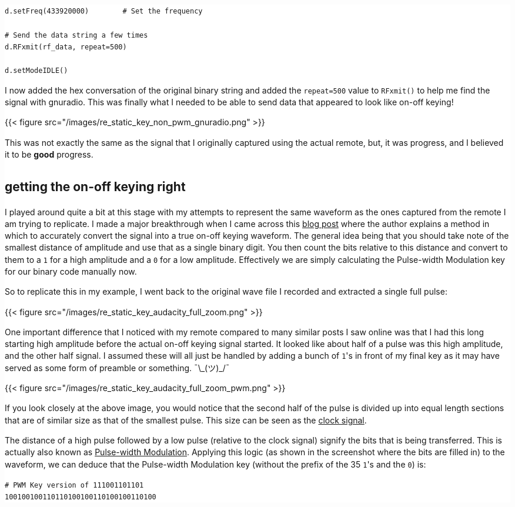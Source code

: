 ```
d.setFreq(433920000)        # Set the frequency

# Send the data string a few times
d.RFxmit(rf_data, repeat=500)

d.setModeIDLE()
```

I now added the hex conversation of the original binary string and added the `repeat=500` value to `RFxmit()` to help me find the signal with gnuradio. This was finally what I needed to be able to send data that appeared to look like on-off keying!

{{< figure src="/images/re_static_key_non_pwm_gnuradio.png" >}}

This was not exactly the same as the signal that I originally captured using the actual remote, but, it was progress, and I believed it to be **good** progress.

## getting the on-off keying right
I played around quite a bit at this stage with my attempts to represent the same waveform as the ones captured from the remote I am trying to replicate. I made a major breakthrough when I came across this [blog post](http://adamsblog.aperturelabs.com/2013/03/you-can-ring-my-bell-adventures-in-sub.html) where the author explains a method in which to accurately convert the signal into a true on-off keying waveform. The general idea being that you should take note of the smallest distance of amplitude and use that as a single binary digit. You then count the bits relative to this distance and convert to them to a `1` for a high amplitude and a `0` for a low amplitude. Effectively we are simply calculating the Pulse-width Modulation key for our binary code manually now.

So to replicate this in my example, I went back to the original wave file I recorded and extracted a single full pulse:

{{< figure src="/images/re_static_key_audacity_full_zoom.png" >}}

One important difference that I noticed with my remote compared to many similar posts I saw online was that I had this long starting high amplitude before the actual on-off keying signal started. It looked like about half of a pulse was this high amplitude, and the other half signal. I assumed these will all just be handled by adding a bunch of `1`'s in front of my final key as it may have served as some form of preamble or something. ¯\\_(ツ)\_/¯

{{< figure src="/images/re_static_key_audacity_full_zoom_pwm.png" >}}

If you look closely at the above image, you would notice that the second half of the pulse is divided up into equal length sections that are of similar size as that of the smallest pulse. This size can be seen as the [clock signal](https://en.wikipedia.org/wiki/Clock_signal).

The distance of a high pulse followed by a low pulse (relative to the clock signal) signify the bits that is being transferred. This is actually also known as [Pulse-width Modulation](https://en.wikipedia.org/wiki/Pulse-width_modulation#Telecommunications). Applying this logic (as shown in the screenshot where the bits are filled in) to the waveform, we can deduce that the Pulse-width Modulation key (without the prefix of the 35 `1`'s and the `0`) is:

```
# PWM Key version of 111001101101
100100100110110100100110100100110100
```
